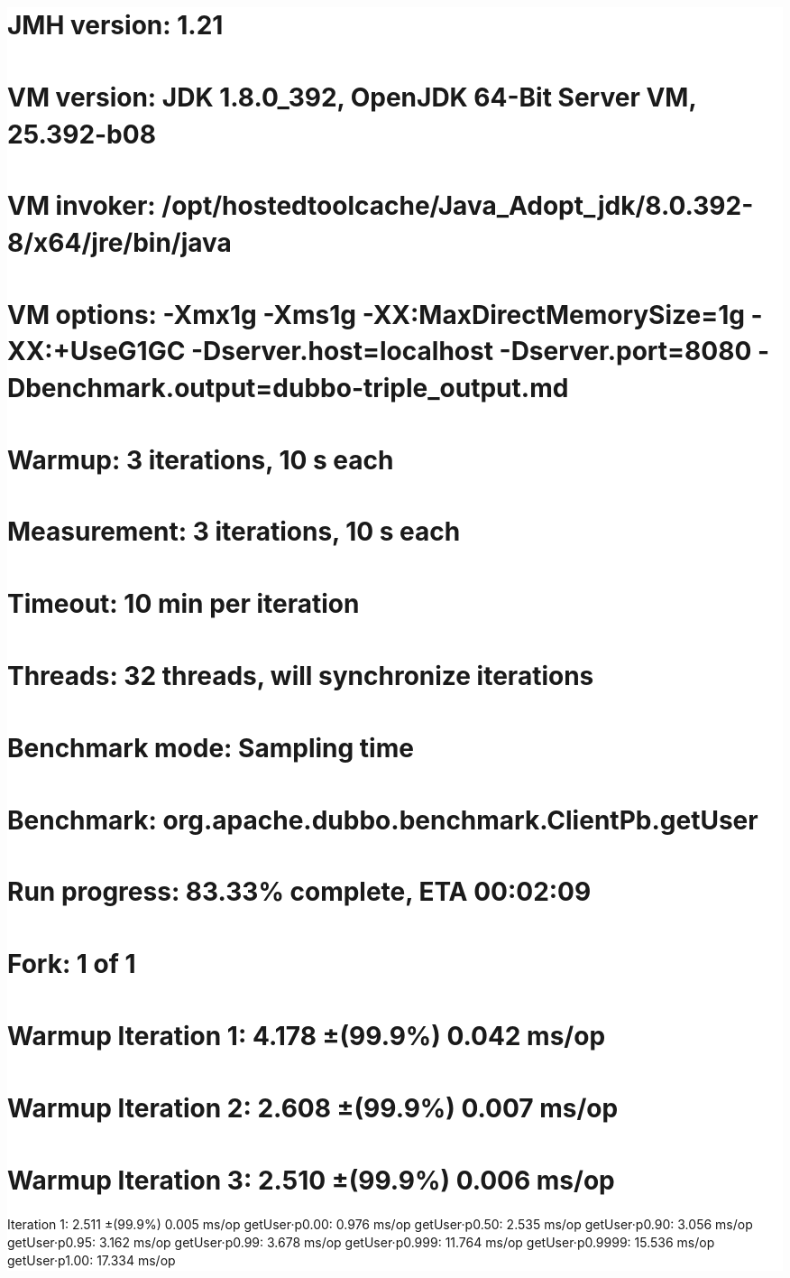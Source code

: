 
# JMH version: 1.21
# VM version: JDK 1.8.0_392, OpenJDK 64-Bit Server VM, 25.392-b08
# VM invoker: /opt/hostedtoolcache/Java_Adopt_jdk/8.0.392-8/x64/jre/bin/java
# VM options: -Xmx1g -Xms1g -XX:MaxDirectMemorySize=1g -XX:+UseG1GC -Dserver.host=localhost -Dserver.port=8080 -Dbenchmark.output=dubbo-triple_output.md
# Warmup: 3 iterations, 10 s each
# Measurement: 3 iterations, 10 s each
# Timeout: 10 min per iteration
# Threads: 32 threads, will synchronize iterations
# Benchmark mode: Sampling time
# Benchmark: org.apache.dubbo.benchmark.ClientPb.getUser

# Run progress: 83.33% complete, ETA 00:02:09
# Fork: 1 of 1
# Warmup Iteration   1: 4.178 ±(99.9%) 0.042 ms/op
# Warmup Iteration   2: 2.608 ±(99.9%) 0.007 ms/op
# Warmup Iteration   3: 2.510 ±(99.9%) 0.006 ms/op
Iteration   1: 2.511 ±(99.9%) 0.005 ms/op
                 getUser·p0.00:   0.976 ms/op
                 getUser·p0.50:   2.535 ms/op
                 getUser·p0.90:   3.056 ms/op
                 getUser·p0.95:   3.162 ms/op
                 getUser·p0.99:   3.678 ms/op
                 getUser·p0.999:  11.764 ms/op
                 getUser·p0.9999: 15.536 ms/op
                 getUser·p1.00:   17.334 ms/op
